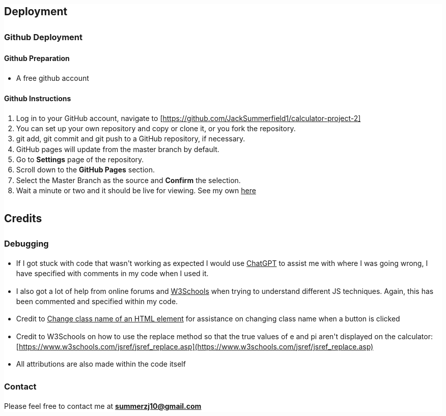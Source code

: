 ## Deployment

### Github Deployment

#### Github Preparation

- A free github account

#### Github Instructions

1.  Log in to your GitHub account, navigate to [https://github.com/JackSummerfield1/calculator-project-2]
2.  You can set up your own repository and copy or clone it, or you fork the repository.
3.  git add, git commit and git push to a GitHub repository, if necessary.
4.  GitHub pages will update from the master branch by default.
5.  Go to **Settings** page of the repository.
6.  Scroll down to the **GitHub Pages** section.
7.  Select the Master Branch as the source and **Confirm** the selection.
8.  Wait a minute or two and it should be live for viewing. See my own [here](https://jacksummerfield1.github.io/calculator-project-2/)

## Credits

### Debugging

- If I got stuck with code that wasn't working as expected I would use [ChatGPT](https://chatgpt.com/) to assist me with where I was going wrong, I have specified with comments in my code when I used it.

- I also got a lot of help from online forums and [W3Schools](https://www.w3schools.com/) when trying to understand different JS techniques. Again, this has been commented and specified within my code.

- Credit to [Change class name of an HTML element](https://www.shecodes.io/athena/9423-change-the-class-name-of-an-html-element-with-javascript) for assistance on changing class name when a button is clicked

- Credit to W3Schools on how to use the replace method so that the true values of e and pi aren't displayed on the calculator: [https://www.w3schools.com/jsref/jsref_replace.asp](https://www.w3schools.com/jsref/jsref_replace.asp)

- All attributions are also made within the code itself

### Contact

Please feel free to contact me at **summerzj10@gmail.com**
